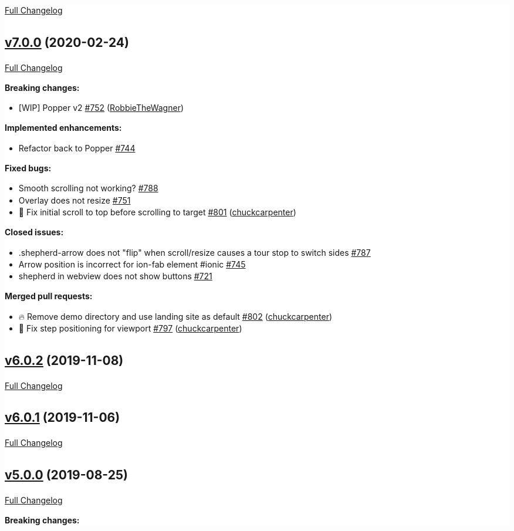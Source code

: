 [Full Changelog](https://github.com/shepherd-pro/shepherd/compare/v7.0.0...v7.0.1)

## [v7.0.0](https://github.com/shepherd-pro/shepherd/tree/v7.0.0) (2020-02-24)

[Full Changelog](https://github.com/shepherd-pro/shepherd/compare/v6.0.2...v7.0.0)

**Breaking changes:**

- \[WIP\] Popper v2 [\#752](https://github.com/shepherd-pro/shepherd/pull/752) ([RobbieTheWagner](https://github.com/RobbieTheWagner))

**Implemented enhancements:**

- Refactor back to Popper [\#744](https://github.com/shepherd-pro/shepherd/issues/744)

**Fixed bugs:**

- Smooth scrolling not working? [\#788](https://github.com/shepherd-pro/shepherd/issues/788)
- Overlay does not resize [\#751](https://github.com/shepherd-pro/shepherd/issues/751)
- 🐛 Fix initial scroll to top before scrolling to target [\#801](https://github.com/shepherd-pro/shepherd/pull/801) ([chuckcarpenter](https://github.com/chuckcarpenter))

**Closed issues:**

- .shepherd-arrow does not "flip" when scroll/resize causes a tour stop to switch sides [\#787](https://github.com/shepherd-pro/shepherd/issues/787)
- Arrow position is incorrect for ion-fab element \#ionic [\#745](https://github.com/shepherd-pro/shepherd/issues/745)
- shepherd in webview  does not show buttons [\#721](https://github.com/shepherd-pro/shepherd/issues/721)

**Merged pull requests:**

- 🔥 Remove demo directory and use landing site as default [\#802](https://github.com/shepherd-pro/shepherd/pull/802) ([chuckcarpenter](https://github.com/chuckcarpenter))
- 🐛 Fix step positioning for viewport [\#797](https://github.com/shepherd-pro/shepherd/pull/797) ([chuckcarpenter](https://github.com/chuckcarpenter))

## [v6.0.2](https://github.com/shepherd-pro/shepherd/tree/v6.0.2) (2019-11-08)

[Full Changelog](https://github.com/shepherd-pro/shepherd/compare/v6.0.1...v6.0.2)

## [v6.0.1](https://github.com/shepherd-pro/shepherd/tree/v6.0.1) (2019-11-06)

[Full Changelog](https://github.com/shepherd-pro/shepherd/compare/v6.0.0...v6.0.1)

## [v5.0.0](https://github.com/shepherd-pro/shepherd/tree/v5.0.0) (2019-08-25)

[Full Changelog](https://github.com/shepherd-pro/shepherd/compare/v4.6.0...v5.0.0)

**Breaking changes:**
